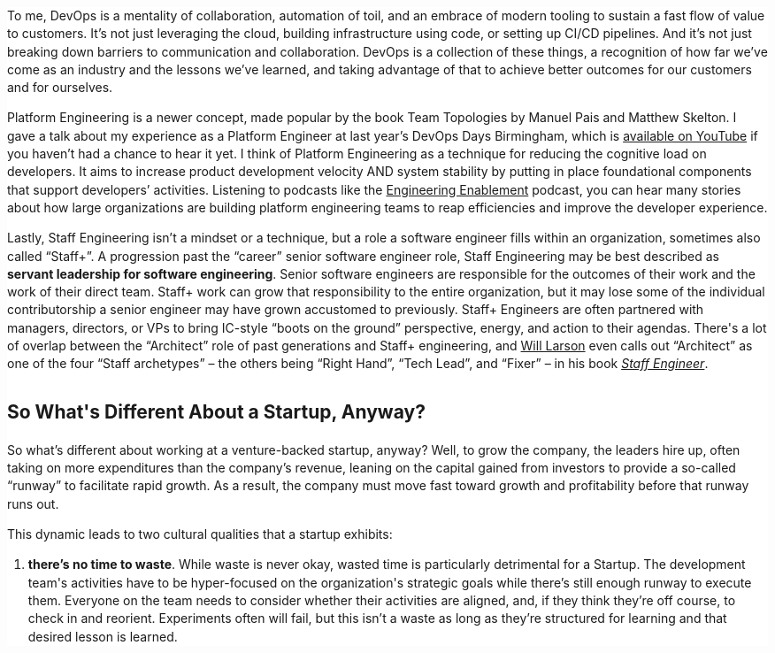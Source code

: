 To me, DevOps is a mentality of collaboration, automation of toil, and an
embrace of modern tooling to sustain a fast flow of value to customers. It’s not
just leveraging the cloud, building infrastructure using code, or setting up
CI/CD pipelines. And it’s not just breaking down barriers to communication and
collaboration. DevOps is a collection of these things, a recognition of how far
we’ve come as an industry and the lessons we’ve learned, and taking advantage of
that to achieve better outcomes for our customers and for ourselves.

Platform Engineering is a newer concept, made popular by the book Team
Topologies by Manuel Pais and Matthew Skelton. I gave a talk about my experience
as a Platform Engineer at last year’s DevOps Days Birmingham, which is
[available on YouTube](https://www.youtube.com/watch?v=2xG3RMLzpwE) if you
haven’t had a chance to hear it yet. I think of Platform Engineering as a
technique for reducing the cognitive load on developers. It aims to increase
product development velocity AND system stability by putting in place
foundational components that support developers’ activities. Listening to
podcasts like the [Engineering Enablement](https://getdx.com/podcast/) podcast,
you can hear many stories about how large organizations are building platform
engineering teams to reap efficiencies and improve the developer experience.

Lastly, Staff Engineering isn’t a mindset or a technique, but a role a software
engineer fills within an organization, sometimes also called “Staff+”. A
progression past the “career” senior software engineer role, Staff Engineering
may be best described as **servant leadership for software engineering**. Senior
software engineers are responsible for the outcomes of their work and the work
of their direct team. Staff+ work can grow that responsibility to the entire
organization, but it may lose some of the individual contributorship a senior
engineer may have grown accustomed to previously. Staff+ Engineers are often
partnered with managers, directors, or VPs to bring IC-style “boots on the
ground” perspective, energy, and action to their agendas. There's a lot of
overlap between the “Architect” role of past generations and Staff+ engineering,
and [Will Larson][will] even calls out “Architect” as one of the four “Staff
archetypes” – the others being “Right Hand”, “Tech Lead”, and “Fixer” – in his
book _[Staff Engineer](https://staffeng.com/book/)_.

[will]: https://www.linkedin.com/in/will-larson-a44b543/

## So What's Different About a Startup, Anyway?

So what’s different about working at a venture-backed startup, anyway? Well, to
grow the company, the leaders hire up, often taking on more expenditures than
the company’s revenue, leaning on the capital gained from investors to provide a
so-called “runway” to facilitate rapid growth. As a result, the company must
move fast toward growth and profitability before that runway runs out.

This dynamic leads to two cultural qualities that a startup exhibits:

1. **there’s no time to waste**. While waste is never okay, wasted time is
   particularly detrimental for a Startup. The development team's activities
   have to be hyper-focused on the organization's strategic goals while there’s
   still enough runway to execute them. Everyone on the team needs to consider
   whether their activities are aligned, and, if they think they’re off course,
   to check in and reorient. Experiments often will fail, but this isn’t a waste
   as long as they’re structured for learning and that desired lesson is
   learned.


[series-a]: https://carta.com/learn/startups/fundraising/series-a/
[pmf]: https://en.wikipedia.org/wiki/Product-market_fit
[uvs]: https://martinfowler.com/bliki/UtilityVsStrategicDichotomy.html
[rmurphey]: https://pca.st/ynwqln8b?t=399,475